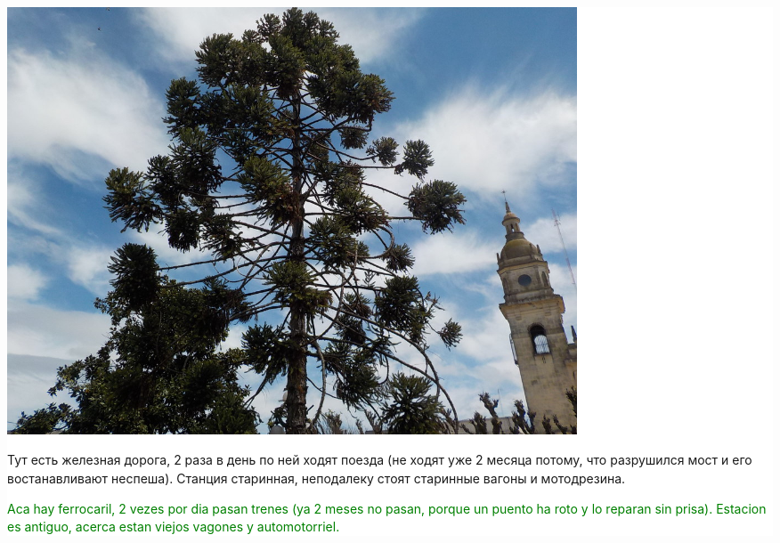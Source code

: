 <a href="/assets/25_de_mayo/DSCN0866.jpg"><img src="/assets/25_de_mayo/DSCN0866.jpg" width="640"></a>

Тут есть железная дорога, 2 раза в день по ней ходят поезда (не ходят уже 2 месяца потому, что разрушился мост и его востанавливают неспеша). Станция старинная, неподалеку стоят старинные вагоны и мотодрезина. 

<p style="color: green;">Aca hay ferrocaril, 2 vezes por dia pasan trenes (ya 2 meses no pasan, porque un puento ha roto y lo reparan sin prisa). Estacion es antiguo, acerca estan viejos vagones y automotorriel.</p>
